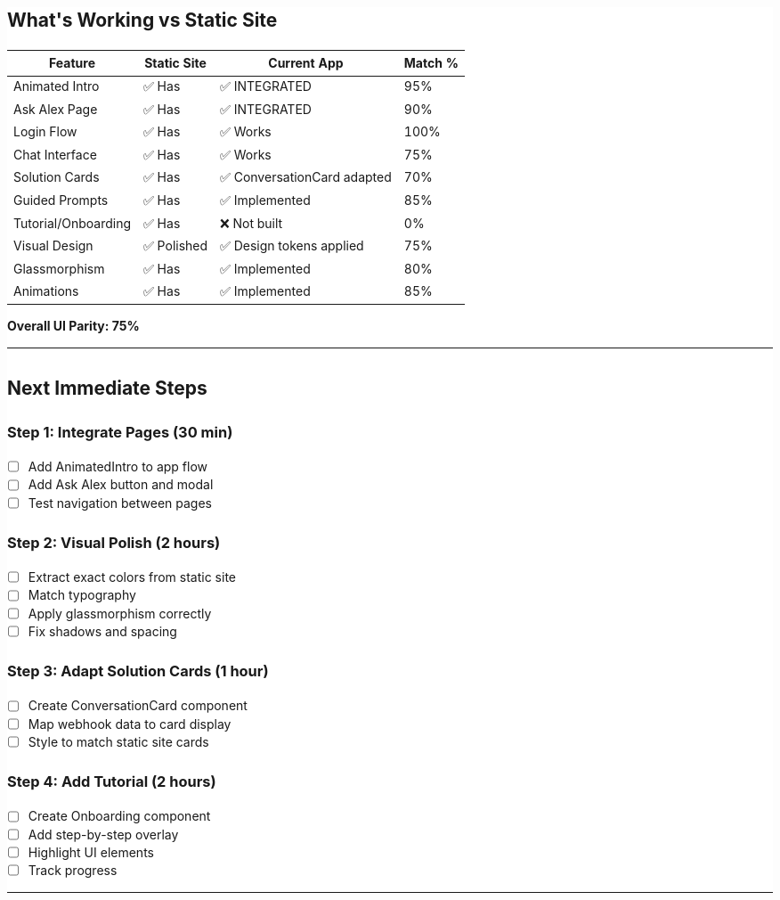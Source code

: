 
## What's Working vs Static Site

| Feature | Static Site | Current App | Match % |
|---------|------------|-------------|---------|
| Animated Intro | ✅ Has | ✅ INTEGRATED | 95% |
| Ask Alex Page | ✅ Has | ✅ INTEGRATED | 90% |
| Login Flow | ✅ Has | ✅ Works | 100% |
| Chat Interface | ✅ Has | ✅ Works | 75% |
| Solution Cards | ✅ Has | ✅ ConversationCard adapted | 70% |
| Guided Prompts | ✅ Has | ✅ Implemented | 85% |
| Tutorial/Onboarding | ✅ Has | ❌ Not built | 0% |
| Visual Design | ✅ Polished | ✅ Design tokens applied | 75% |
| Glassmorphism | ✅ Has | ✅ Implemented | 80% |
| Animations | ✅ Has | ✅ Implemented | 85% |

**Overall UI Parity: 75%**

---

## Next Immediate Steps

### Step 1: Integrate Pages (30 min)
- [ ] Add AnimatedIntro to app flow
- [ ] Add Ask Alex button and modal
- [ ] Test navigation between pages

### Step 2: Visual Polish (2 hours)
- [ ] Extract exact colors from static site
- [ ] Match typography
- [ ] Apply glassmorphism correctly
- [ ] Fix shadows and spacing

### Step 3: Adapt Solution Cards (1 hour)
- [ ] Create ConversationCard component
- [ ] Map webhook data to card display
- [ ] Style to match static site cards

### Step 4: Add Tutorial (2 hours)
- [ ] Create Onboarding component
- [ ] Add step-by-step overlay
- [ ] Highlight UI elements
- [ ] Track progress

---